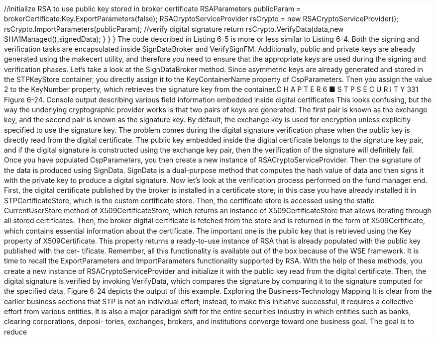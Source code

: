 //initialize RSA to use public key stored in broker certificate
RSAParameters publicParam = brokerCertificate.Key.ExportParameters(false);
RSACryptoServiceProvider rsCrypto = new RSACryptoServiceProvider();
rsCrypto.ImportParameters(publicParam);
//verify digital signature
return rsCrypto.VerifyData(data,new SHA1Managed(),signedData);
}
}
}
The code described in Listing 6-5 is more or less similar to Listing 6-4. Both the signing and
verification tasks are encapsulated inside SignDataBroker and VerifySignFM. Additionally, public
and private keys are already generated using the makecert utility, and therefore you need to ensure
that the appropriate keys are used during the signing and verification phases.
Let’s take a look at the SignDataBroker method. Since asymmetric keys are already generated
and stored in the STPKeyStore container, you directly assign it to the KeyContainerName property of
CspParameters. Then you assign the value 2 to the KeyNumber property, which retrieves the signature
key from the container.C H A P T E R 6 ■ S T P S E C U R I T Y 331
Figure 6-24. Console output describing various field information embedded inside digital certificates
This looks confusing, but the way the underlying cryptographic provider works is that two pairs
of keys are generated. The first pair is known as the exchange key, and the second pair is known as
the signature key. By default, the exchange key is used for encryption unless explicitly specified to
use the signature key. The problem comes during the digital signature verification phase when the
public key is directly read from the digital certificate. The public key embedded inside the digital
certificate belongs to the signature key pair, and if the digital signature is constructed using the exchange
key pair, then the verification of the signature will definitely fail.
Once you have populated CspParameters, you then create a new instance of
RSACryptoServiceProvider. Then the signature of the data is produced using SignData. SignData is
a dual-purpose method that computes the hash value of data and then signs it with the private key
to produce a digital signature.
Now let’s look at the verification process performed on the fund manager end. First, the digital
certificate published by the broker is installed in a certificate store; in this case you have already
installed it in STPCertificateStore, which is the custom certificate store. Then, the certificate store
is accessed using the static CurrentUserStore method of X509CertificateStore, which returns an
instance of X509CertificateStore that allows iterating through all stored certificates.
Then, the broker digital certificate is fetched from the store and is returned in the form of
X509Certificate, which contains essential information about the certificate. The important one is
the public key that is retrieved using the Key property of X509Certificate. This property returns
a ready-to-use instance of RSA that is already populated with the public key published with the cer-
tificate. Remember, all this functionality is available out of the box because of the WSE framework.
It is time to recall the ExportParameters and ImportParameters functionality supported by RSA.
With the help of these methods, you create a new instance of RSACryptoServiceProvider and initialize
it with the public key read from the digital certificate. Then, the digital signature is verified by invoking
VerifyData, which compares the signature by comparing it to the signature computed for the specified
data. Figure 6-24 depicts the output of this example.
Exploring the Business-Technology Mapping
It is clear from the earlier business sections that STP is not an individual effort; instead, to make this
initiative successful, it requires a collective effort from various entities. It is also a major paradigm
shift for the entire securities industry in which entities such as banks, clearing corporations, deposi-
tories, exchanges, brokers, and institutions converge toward one business goal. The goal is to reduce